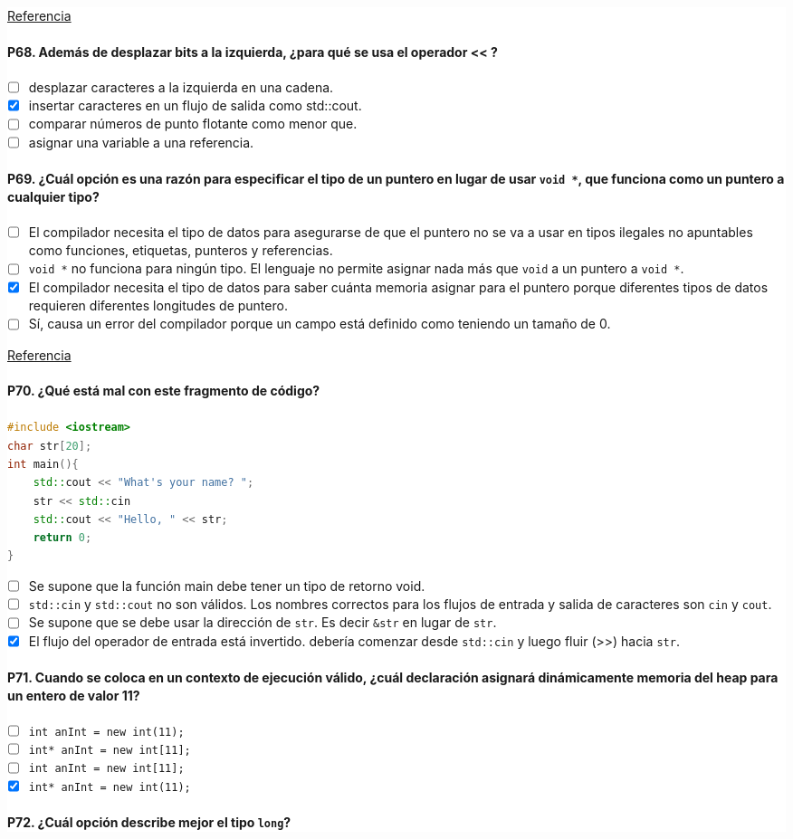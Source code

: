 [Referencia](https://www.educba.com/c-plus-plus-double/)

#### P68. Además de desplazar bits a la izquierda, ¿para qué se usa el operador << ?

- [ ] desplazar caracteres a la izquierda en una cadena.
- [x] insertar caracteres en un flujo de salida como std::cout.
- [ ] comparar números de punto flotante como menor que.
- [ ] asignar una variable a una referencia.

#### P69. ¿Cuál opción es una razón para especificar el tipo de un puntero en lugar de usar `void *`, que funciona como un puntero a cualquier tipo?

- [ ] El compilador necesita el tipo de datos para asegurarse de que el puntero no se va a usar en tipos ilegales no apuntables como funciones, etiquetas, punteros y referencias.
- [ ] `void *` no funciona para ningún tipo. El lenguaje no permite asignar nada más que `void` a un puntero a `void *`.
- [x] El compilador necesita el tipo de datos para saber cuánta memoria asignar para el puntero porque diferentes tipos de datos requieren diferentes longitudes de puntero.
- [ ] Sí, causa un error del compilador porque un campo está definido como teniendo un tamaño de 0.

[Referencia](https://stackoverflow.com/questions/9802585/why-is-the-data-type-needed-in-pointer-declarations)

#### P70. ¿Qué está mal con este fragmento de código?

```cpp
#include <iostream>
char str[20];
int main(){
    std::cout << "What's your name? ";
    str << std::cin
    std::cout << "Hello, " << str;
    return 0;
}
```

- [ ] Se supone que la función main debe tener un tipo de retorno void.
- [ ] `std::cin` y `std::cout` no son válidos. Los nombres correctos para los flujos de entrada y salida de caracteres son `cin` y `cout`.
- [ ] Se supone que se debe usar la dirección de `str`. Es decir `&str` en lugar de `str`.
- [x] El flujo del operador de entrada está invertido. debería comenzar desde `std::cin` y luego fluir (>>) hacia `str`.

#### P71. Cuando se coloca en un contexto de ejecución válido, ¿cuál declaración asignará dinámicamente memoria del heap para un entero de valor 11?

- [ ] `int anInt = new int(11);`
- [ ] `int* anInt = new int[11];`
- [ ] `int anInt = new int[11];`
- [x] `int* anInt = new int(11);`

#### P72. ¿Cuál opción describe mejor el tipo `long`?


[Referencia]: https://stackoverflow.com/questions/1608318/is-bool-a-native-c-type
[Referencia]: (https://en.cppreference.com/w/cpp/language/array)
[Referencia]: (https://www.tutorialspoint.com/cprogramming/c_break_statement.htm)
[Referencia]: (https://www.algbly.com/More/MCQs/Cpp-mcq/Cpp-functions.html)